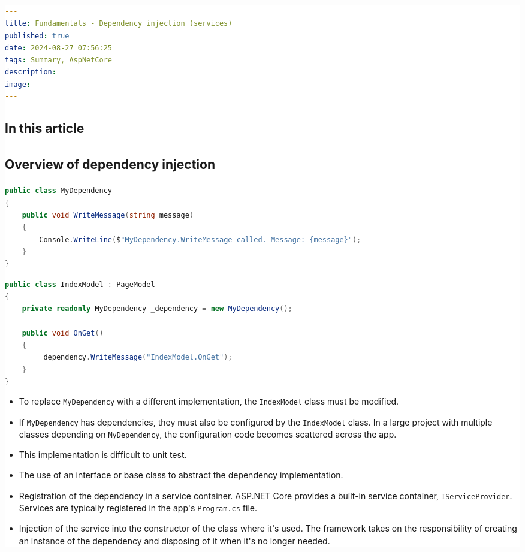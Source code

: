 ```yaml
---
title: Fundamentals - Dependency injection (services)
published: true
date: 2024-08-27 07:56:25
tags: Summary, AspNetCore
description: 
image:
---
```


## In this article

## Overview of dependency injection

```csharp
public class MyDependency
{
    public void WriteMessage(string message)
    {
        Console.WriteLine($"MyDependency.WriteMessage called. Message: {message}");
    }
}
```

```csharp
public class IndexModel : PageModel
{
    private readonly MyDependency _dependency = new MyDependency();

    public void OnGet()
    {
        _dependency.WriteMessage("IndexModel.OnGet");
    }
}
```

 - To replace ```MyDependency``` with a different implementation, the ```IndexModel``` class must be modified.

 - If ```MyDependency``` has dependencies, they must also be configured by the ```IndexModel``` class. In a large project with multiple classes depending on ```MyDependency```, the configuration code becomes scattered across the app.

 - This implementation is difficult to unit test.

 - The use of an interface or base class to abstract the dependency implementation.

 - Registration of the dependency in a service container. ASP.NET Core provides a built-in service container, `IServiceProvider`. Services are typically registered in the app's ```Program.cs``` file.

 - Injection of the service into the constructor of the class where it's used. The framework takes on the responsibility of creating an instance of the dependency and disposing of it when it's no longer needed.
